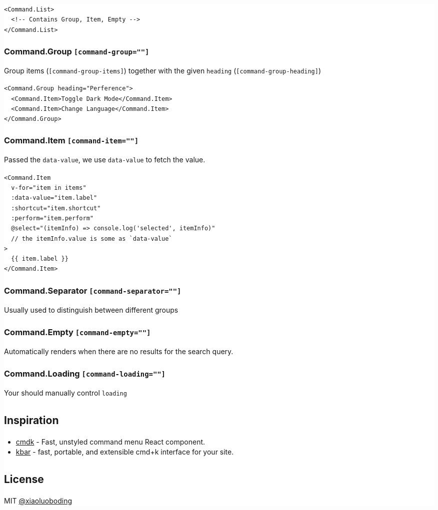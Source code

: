 ```vue
<Command.List>
  <!-- Contains Group, Item, Empty -->
</Command.List>
```

### Command.Group `[command-group=""]`

Group items (`[command-group-items]`) together with the given `heading` (`[command-group-heading]`)

```vue
<Command.Group heading="Perference">
  <Command.Item>Toggle Dark Mode</Command.Item>
  <Command.Item>Change Language</Command.Item>
</Command.Group>
```

### Command.Item `[command-item=""]`

Passed the `data-value`, we use `data-value` to fetch the value.

```vue
<Command.Item
  v-for="item in items"
  :data-value="item.label"
  :shortcut="item.shortcut"
  :perform="item.perform"
  @select="(itemInfo) => console.log('selected', itemInfo)"
  // the itemInfo.value is some as `data-value`
>
  {{ item.label }}
</Command.Item>
```

### Command.Separator `[command-separator=""]`

Usually used to distinguish between different groups

### Command.Empty `[command-empty=""]`

Automatically renders when there are no results for the search query.

### Command.Loading `[command-loading=""]`

Your should manually control `loading`

## Inspiration

- [cmdk](https://github.com/pacocoursey/cmdk) - Fast, unstyled command menu React component.
- [kbar](https://github.com/timc1/kbar) - fast, portable, and extensible cmd+k interface for your site.

## License

MIT [@xiaoluoboding](https://github.com/xiaoluoboding)

